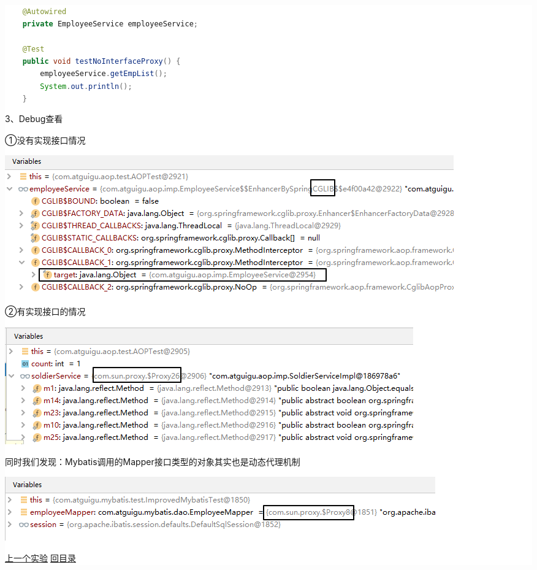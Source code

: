 ```java
    @Autowired
    private EmployeeService employeeService;

    @Test
    public void testNoInterfaceProxy() {
        employeeService.getEmpList();
        System.out.println();
    }
```

 3、Debug查看

 ①没有实现接口情况

![images](./images/img029.png)

 ②有实现接口的情况

![images](./images/img030.png)

同时我们发现：Mybatis调用的Mapper接口类型的对象其实也是动态代理机制

![images](./images/img031.png)

[上一个实验](experiment06.html) [回目录](../verse05.html)
